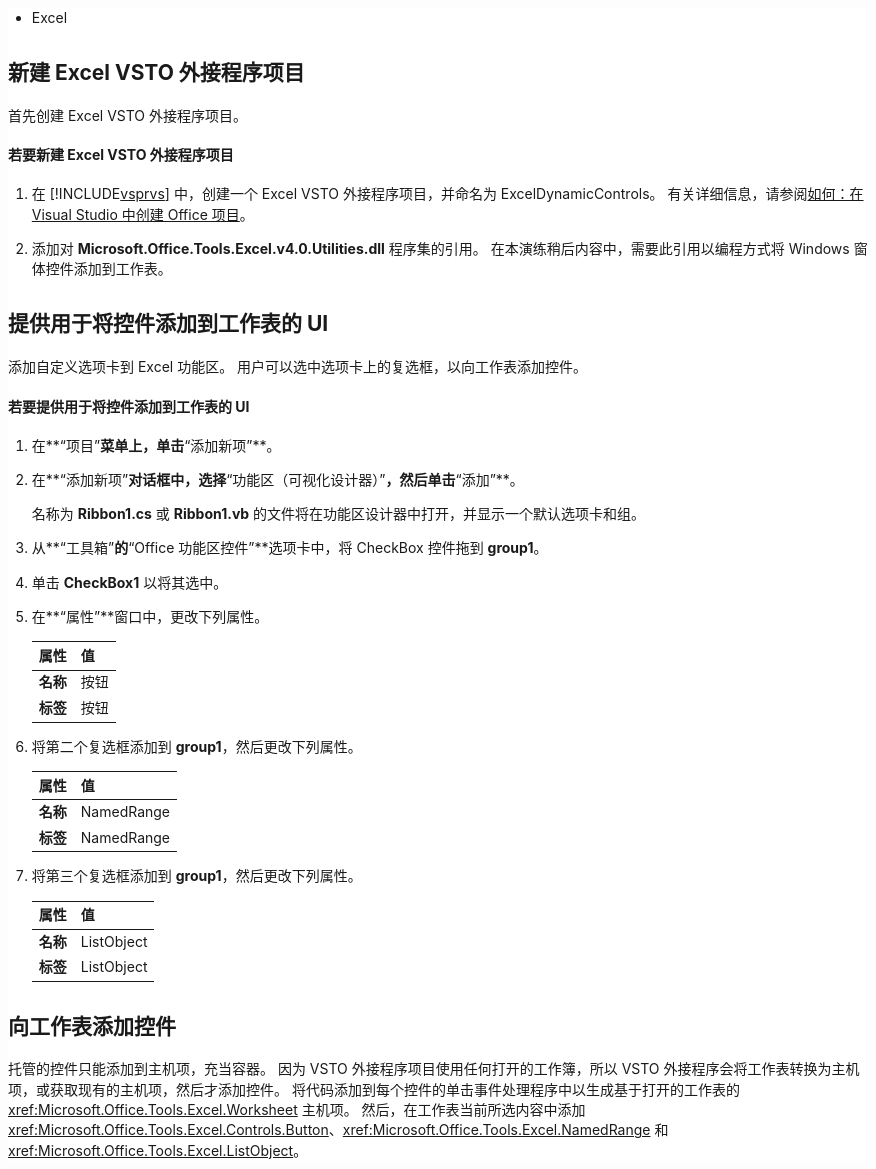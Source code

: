 -   Excel  
  
## 新建 Excel VSTO 外接程序项目  
 首先创建 Excel VSTO 外接程序项目。  
  
#### 若要新建 Excel VSTO 外接程序项目  
  
1.  在 [!INCLUDE[vsprvs](../sharepoint/includes/vsprvs-md.md)] 中，创建一个 Excel VSTO 外接程序项目，并命名为 ExcelDynamicControls。  有关详细信息，请参阅[如何：在 Visual Studio 中创建 Office 项目](../vsto/how-to-create-office-projects-in-visual-studio.md)。  
  
2.  添加对 **Microsoft.Office.Tools.Excel.v4.0.Utilities.dll** 程序集的引用。  在本演练稍后内容中，需要此引用以编程方式将 Windows 窗体控件添加到工作表。  
  
## 提供用于将控件添加到工作表的 UI  
 添加自定义选项卡到 Excel 功能区。  用户可以选中选项卡上的复选框，以向工作表添加控件。  
  
#### 若要提供用于将控件添加到工作表的 UI  
  
1.  在**“项目”**菜单上，单击**“添加新项”**。  
  
2.  在**“添加新项”**对话框中，选择**“功能区（可视化设计器）”**，然后单击**“添加”**。  
  
     名称为 **Ribbon1.cs** 或 **Ribbon1.vb** 的文件将在功能区设计器中打开，并显示一个默认选项卡和组。  
  
3.  从**“工具箱”**的**“Office 功能区控件”**选项卡中，将 CheckBox 控件拖到 **group1**。  
  
4.  单击 **CheckBox1** 以将其选中。  
  
5.  在**“属性”**窗口中，更改下列属性。  
  
    |属性|值|  
    |--------|-------|  
    |**名称**|按钮|  
    |**标签**|按钮|  
  
6.  将第二个复选框添加到 **group1**，然后更改下列属性。  
  
    |属性|值|  
    |--------|-------|  
    |**名称**|NamedRange|  
    |**标签**|NamedRange|  
  
7.  将第三个复选框添加到 **group1**，然后更改下列属性。  
  
    |属性|值|  
    |--------|-------|  
    |**名称**|ListObject|  
    |**标签**|ListObject|  
  
## 向工作表添加控件  
 托管的控件只能添加到主机项，充当容器。  因为 VSTO 外接程序项目使用任何打开的工作簿，所以 VSTO 外接程序会将工作表转换为主机项，或获取现有的主机项，然后才添加控件。  将代码添加到每个控件的单击事件处理程序中以生成基于打开的工作表的 <xref:Microsoft.Office.Tools.Excel.Worksheet> 主机项。  然后，在工作表当前所选内容中添加 <xref:Microsoft.Office.Tools.Excel.Controls.Button>、<xref:Microsoft.Office.Tools.Excel.NamedRange> 和 <xref:Microsoft.Office.Tools.Excel.ListObject>。  
  
